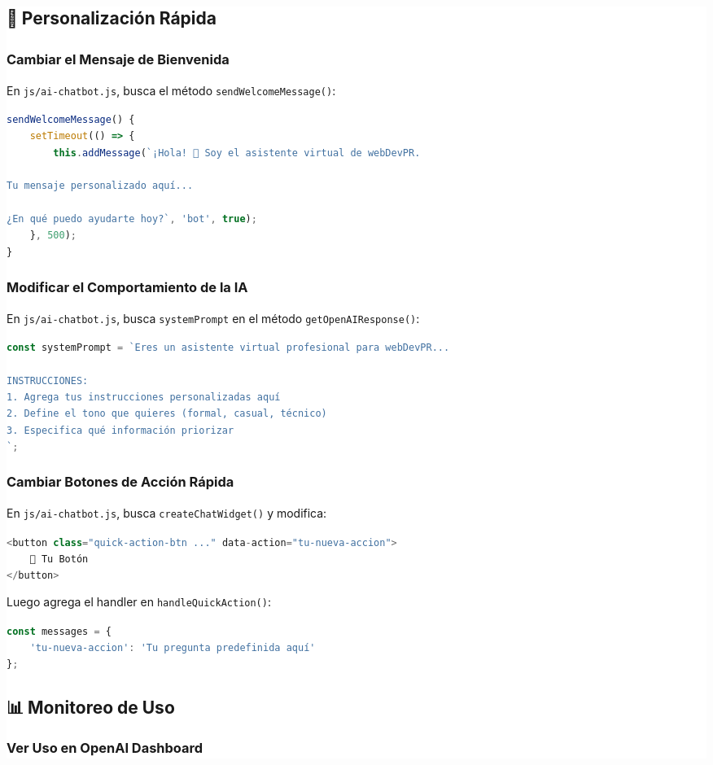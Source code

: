 ## 🎨 Personalización Rápida

### Cambiar el Mensaje de Bienvenida

En `js/ai-chatbot.js`, busca el método `sendWelcomeMessage()`:

```javascript
sendWelcomeMessage() {
    setTimeout(() => {
        this.addMessage(`¡Hola! 👋 Soy el asistente virtual de webDevPR.

Tu mensaje personalizado aquí...

¿En qué puedo ayudarte hoy?`, 'bot', true);
    }, 500);
}
```

### Modificar el Comportamiento de la IA

En `js/ai-chatbot.js`, busca `systemPrompt` en el método `getOpenAIResponse()`:

```javascript
const systemPrompt = `Eres un asistente virtual profesional para webDevPR...

INSTRUCCIONES:
1. Agrega tus instrucciones personalizadas aquí
2. Define el tono que quieres (formal, casual, técnico)
3. Especifica qué información priorizar
`;
```

### Cambiar Botones de Acción Rápida

En `js/ai-chatbot.js`, busca `createChatWidget()` y modifica:

```javascript
<button class="quick-action-btn ..." data-action="tu-nueva-accion">
    🎯 Tu Botón
</button>
```

Luego agrega el handler en `handleQuickAction()`:

```javascript
const messages = {
    'tu-nueva-accion': 'Tu pregunta predefinida aquí'
};
```

## 📊 Monitoreo de Uso

### Ver Uso en OpenAI Dashboard
